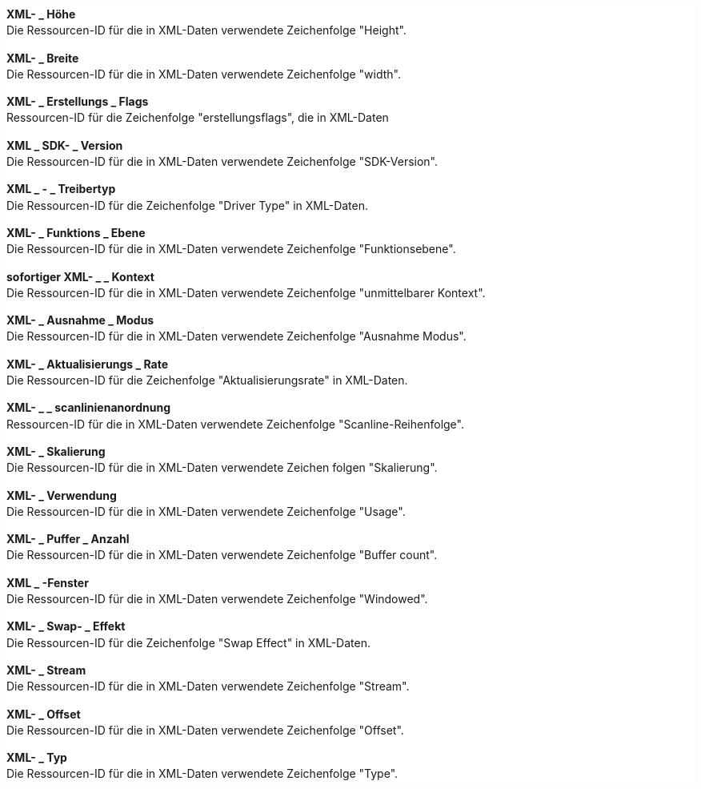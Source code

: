 <span id="XML_HEIGHT"></span><span id="xml_height"></span>**XML- \_ Höhe**  
Die Ressourcen-ID für die in XML-Daten verwendete Zeichenfolge "Height".

<span id="XML_WIDTH"></span><span id="xml_width"></span>**XML- \_ Breite**  
Die Ressourcen-ID für die in XML-Daten verwendete Zeichenfolge "width".

<span id="XML_CREATION_FLAGS"></span><span id="xml_creation_flags"></span>**XML- \_ Erstellungs \_ Flags**  
Ressourcen-ID für die Zeichenfolge "erstellungsflags", die in XML-Daten

<span id="XML_SDK_VERSION"></span><span id="xml_sdk_version"></span>**XML \_ SDK- \_ Version**  
Die Ressourcen-ID für die in XML-Daten verwendete Zeichenfolge "SDK-Version".

<span id="XML_DRIVER_TYPE"></span><span id="xml_driver_type"></span>**XML \_ - \_ Treibertyp**  
Die Ressourcen-ID für die Zeichenfolge "Driver Type" in XML-Daten.

<span id="XML_FEATURE_LEVEL"></span><span id="xml_feature_level"></span>**XML- \_ Funktions \_ Ebene**  
Die Ressourcen-ID für die in XML-Daten verwendete Zeichenfolge "Funktionsebene".

<span id="XML_IMMEDIATE_CONTEXT"></span><span id="xml_immediate_context"></span>**sofortiger XML- \_ \_ Kontext**  
Die Ressourcen-ID für die in XML-Daten verwendete Zeichenfolge "unmittelbarer Kontext".

<span id="XML_EXCEPTION_MODE"></span><span id="xml_exception_mode"></span>**XML- \_ Ausnahme \_ Modus**  
Die Ressourcen-ID für die in XML-Daten verwendete Zeichenfolge "Ausnahme Modus".

<span id="XML_REFRESH_RATE"></span><span id="xml_refresh_rate"></span>**XML- \_ Aktualisierungs \_ Rate**  
Die Ressourcen-ID für die Zeichenfolge "Aktualisierungsrate" in XML-Daten.

<span id="XML_SCANLINE_ORDERING"></span><span id="xml_scanline_ordering"></span>**XML- \_ \_ scanlinienanordnung**  
Ressourcen-ID für die in XML-Daten verwendete Zeichenfolge "Scanline-Reihenfolge".

<span id="XML_SCALING"></span><span id="xml_scaling"></span>**XML- \_ Skalierung**  
Die Ressourcen-ID für die in XML-Daten verwendete Zeichen folgen "Skalierung".

<span id="XML_USAGE"></span><span id="xml_usage"></span>**XML- \_ Verwendung**  
Die Ressourcen-ID für die in XML-Daten verwendete Zeichenfolge "Usage".

<span id="XML_BUFFER_COUNT"></span><span id="xml_buffer_count"></span>**XML- \_ Puffer \_ Anzahl**  
Die Ressourcen-ID für die in XML-Daten verwendete Zeichenfolge "Buffer count".

<span id="XML_WINDOWED"></span><span id="xml_windowed"></span>**XML \_ -Fenster**  
Die Ressourcen-ID für die in XML-Daten verwendete Zeichenfolge "Windowed".

<span id="XML_SWAP_EFFECT"></span><span id="xml_swap_effect"></span>**XML- \_ Swap- \_ Effekt**  
Die Ressourcen-ID für die Zeichenfolge "Swap Effect" in XML-Daten.

<span id="XML_STREAM"></span><span id="xml_stream"></span>**XML- \_ Stream**  
Die Ressourcen-ID für die in XML-Daten verwendete Zeichenfolge "Stream".

<span id="XML_OFFSET"></span><span id="xml_offset"></span>**XML- \_ Offset**  
Die Ressourcen-ID für die in XML-Daten verwendete Zeichenfolge "Offset".

<span id="XML_TYPE"></span><span id="xml_type"></span>**XML- \_ Typ**  
Die Ressourcen-ID für die in XML-Daten verwendete Zeichenfolge "Type".
